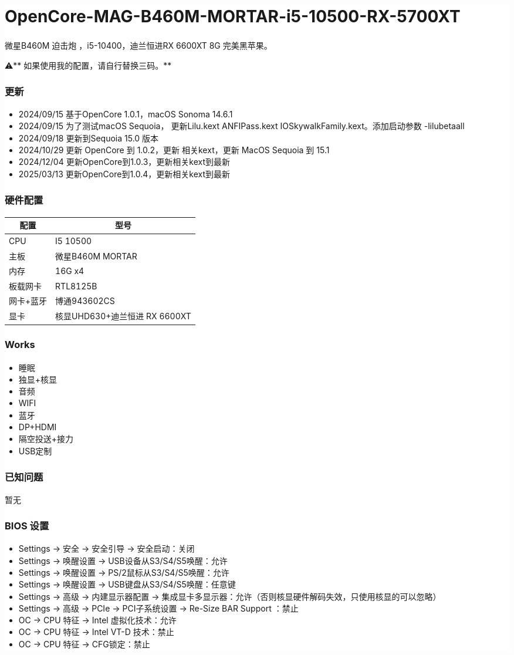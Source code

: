 # OpenCore-MAG-B460M-MORTAR-i5-10500-RX-5700XT
微星B460M 迫击炮 ，i5-10400，迪兰恒进RX 6600XT 8G 完美黑苹果。

⚠️** 如果使用我的配置，请自行替换三码。**

### 更新
- 2024/09/15 基于OpenCore 1.0.1，macOS Sonoma 14.6.1
- 2024/09/15 为了测试macOS Sequoia， 更新Lilu.kext ANFIPass.kext IOSkywalkFamily.kext。添加启动参数 -lilubetaall 
- 2024/09/18 更新到Sequoia 15.0 版本
- 2024/10/29 更新 OpenCore 到 1.0.2，更新 相关kext，更新 MacOS Sequoia 到 15.1
- 2024/12/04 更新OpenCore到1.0.3，更新相关kext到最新
- 2025/03/13 更新OpenCore到1.0.4，更新相关kext到最新


### 硬件配置

|  配置|  型号|
|---|---|
|  CPU| I5 10500 |
|  主板| 微星B460M MORTAR |
|  内存|  16G x4 |
|  板载网卡|  RTL8125B|
|  网卡+蓝牙|  博通943602CS|
|  显卡|  核显UHD630+迪兰恒进 RX 6600XT |

### Works
- 睡眠
- 独显+核显
- 音频
- WIFI
- 蓝牙
- DP+HDMI
- 隔空投送+接力
- USB定制
### 已知问题
暂无

### BIOS 设置
- Settings -> 安全 -> 安全引导 -> 安全启动：关闭
- Settings -> 唤醒设置 -> USB设备从S3/S4/S5唤醒：允许
- Settings -> 唤醒设置 -> PS/2鼠标从S3/S4/S5唤醒：允许
- Settings -> 唤醒设置 -> USB键盘从S3/S4/S5唤醒：任意键
- Settings -> 高级 -> 内建显示器配置 -> 集成显卡多显示器：允许（否则核显硬件解码失效，只使用核显的可以忽略）
- Settings -> 高级 -> PCIe -> PCI子系统设置 -> Re-Size BAR Support ：禁止
- OC -> CPU 特征 -> Intel 虚拟化技术：允许
- OC -> CPU 特征 -> Intel VT-D 技术：禁止
- OC -> CPU 特征 -> CFG锁定：禁止
